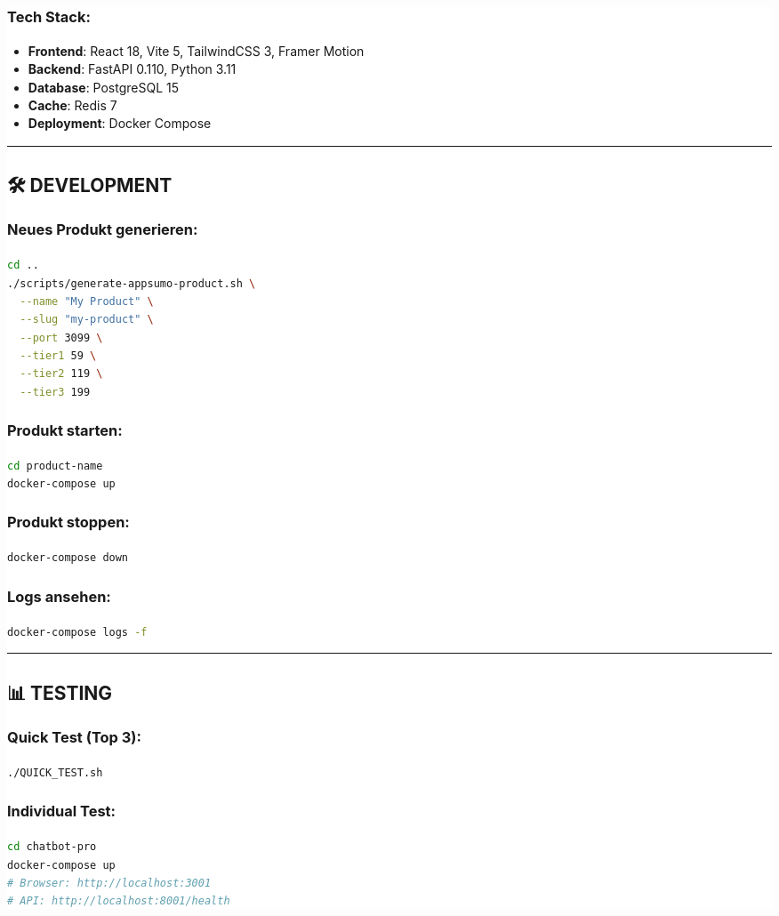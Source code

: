 ### Tech Stack:
- **Frontend**: React 18, Vite 5, TailwindCSS 3, Framer Motion
- **Backend**: FastAPI 0.110, Python 3.11
- **Database**: PostgreSQL 15
- **Cache**: Redis 7
- **Deployment**: Docker Compose

---

## 🛠️ DEVELOPMENT

### Neues Produkt generieren:
```bash
cd ..
./scripts/generate-appsumo-product.sh \
  --name "My Product" \
  --slug "my-product" \
  --port 3099 \
  --tier1 59 \
  --tier2 119 \
  --tier3 199
```

### Produkt starten:
```bash
cd product-name
docker-compose up
```

### Produkt stoppen:
```bash
docker-compose down
```

### Logs ansehen:
```bash
docker-compose logs -f
```

---

## 📊 TESTING

### Quick Test (Top 3):
```bash
./QUICK_TEST.sh
```

### Individual Test:
```bash
cd chatbot-pro
docker-compose up
# Browser: http://localhost:3001
# API: http://localhost:8001/health
```
